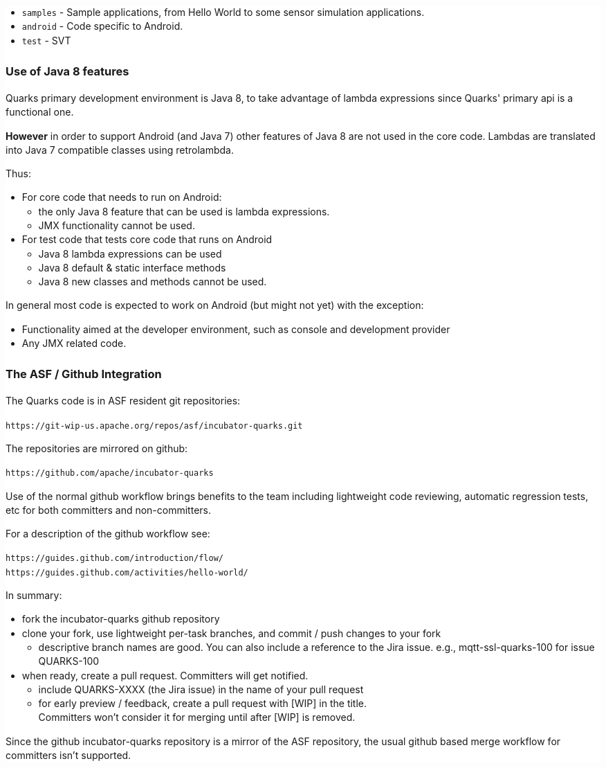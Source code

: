 * `samples` - Sample applications, from Hello World to some sensor simulation applications.
* `android` - Code specific to Android.
* `test` - SVT

### Use of Java 8 features
Quarks primary development environment is Java 8, to take advantage of lambda expressions
since Quarks' primary api is a functional one.

**However** in order to support Android (and Java 7) other features of Java 8 are not used in the core
code. Lambdas are translated into Java 7 compatible classes using retrolambda.

Thus:
* For core code that needs to run on Android:
   * the only Java 8 feature that can be used is lambda expressions.
   * JMX functionality cannot be used.
* For test code that tests core code that runs on Android
   * Java 8 lambda expressions can be used
   * Java 8 default & static interface methods
   * Java 8 new classes and methods cannot be used.
   
In general most code is expected to work on Android (but might not yet) with the exception:
* Functionality aimed at the developer environment, such as console and development provider
* Any JMX related code.

### The ASF / Github Integration

The Quarks code is in ASF resident git repositories:

    https://git-wip-us.apache.org/repos/asf/incubator-quarks.git

The repositories are mirrored on github:

    https://github.com/apache/incubator-quarks

Use of the normal github workflow brings benefits to the team including 
lightweight code reviewing, automatic regression tests, etc 
for both committers and non-committers.  

For a description of the github workflow see:

    https://guides.github.com/introduction/flow/
    https://guides.github.com/activities/hello-world/

In summary:
* fork the incubator-quarks github repository
* clone your fork, use lightweight per-task branches, and commit / push changes to your fork
  * descriptive branch names are good. You can also include a reference
    to the Jira issue.  e.g., mqtt-ssl-quarks-100 for issue QUARKS-100
* when ready, create a pull request.  Committers will get notified.
  * include QUARKS-XXXX (the Jira issue) in the name of your pull request
  * for early preview / feedback, create a pull request with [WIP] in the title.  
    Committers won’t consider it for merging until after [WIP] is removed.

Since the github incubator-quarks repository is a mirror of the ASF repository,
the usual github based merge workflow for committers isn’t supported.
